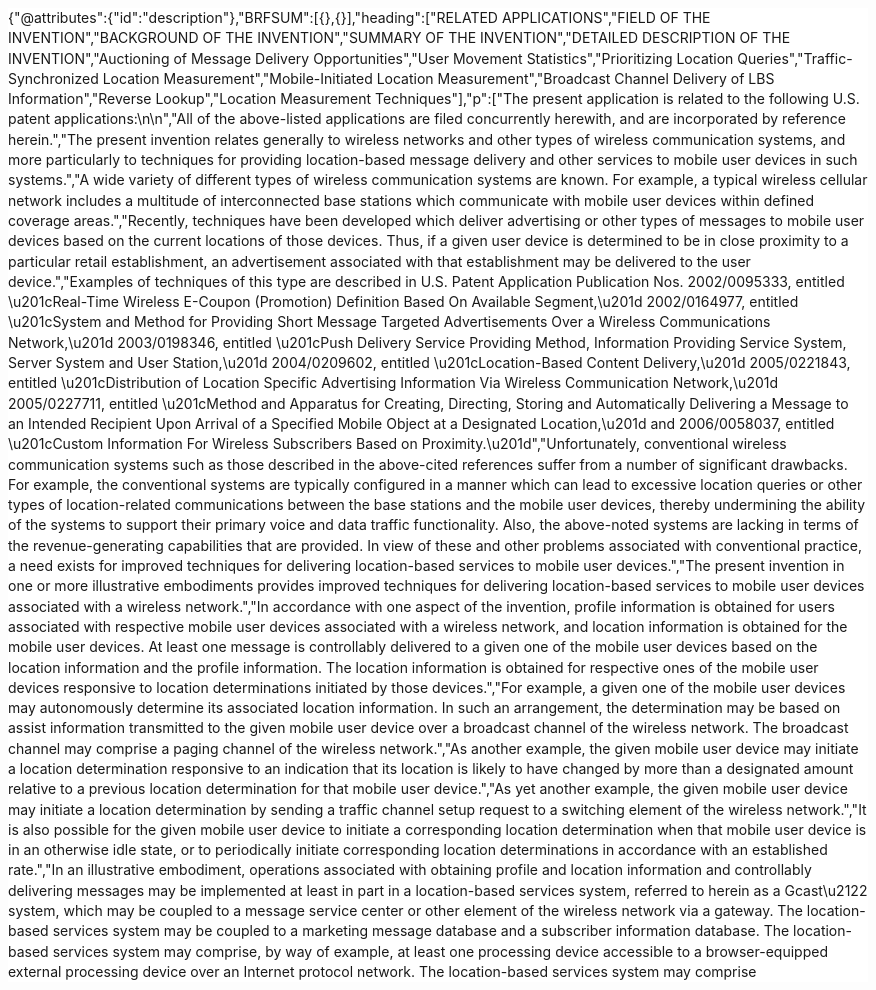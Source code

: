 {"@attributes":{"id":"description"},"BRFSUM":[{},{}],"heading":["RELATED APPLICATIONS","FIELD OF THE INVENTION","BACKGROUND OF THE INVENTION","SUMMARY OF THE INVENTION","DETAILED DESCRIPTION OF THE INVENTION","Auctioning of Message Delivery Opportunities","User Movement Statistics","Prioritizing Location Queries","Traffic-Synchronized Location Measurement","Mobile-Initiated Location Measurement","Broadcast Channel Delivery of LBS Information","Reverse Lookup","Location Measurement Techniques"],"p":["The present application is related to the following U.S. patent applications:\n\n","All of the above-listed applications are filed concurrently herewith, and are incorporated by reference herein.","The present invention relates generally to wireless networks and other types of wireless communication systems, and more particularly to techniques for providing location-based message delivery and other services to mobile user devices in such systems.","A wide variety of different types of wireless communication systems are known. For example, a typical wireless cellular network includes a multitude of interconnected base stations which communicate with mobile user devices within defined coverage areas.","Recently, techniques have been developed which deliver advertising or other types of messages to mobile user devices based on the current locations of those devices. Thus, if a given user device is determined to be in close proximity to a particular retail establishment, an advertisement associated with that establishment may be delivered to the user device.","Examples of techniques of this type are described in U.S. Patent Application Publication Nos. 2002\/0095333, entitled \u201cReal-Time Wireless E-Coupon (Promotion) Definition Based On Available Segment,\u201d 2002\/0164977, entitled \u201cSystem and Method for Providing Short Message Targeted Advertisements Over a Wireless Communications Network,\u201d 2003\/0198346, entitled \u201cPush Delivery Service Providing Method, Information Providing Service System, Server System and User Station,\u201d 2004\/0209602, entitled \u201cLocation-Based Content Delivery,\u201d 2005\/0221843, entitled \u201cDistribution of Location Specific Advertising Information Via Wireless Communication Network,\u201d 2005\/0227711, entitled \u201cMethod and Apparatus for Creating, Directing, Storing and Automatically Delivering a Message to an Intended Recipient Upon Arrival of a Specified Mobile Object at a Designated Location,\u201d and 2006\/0058037, entitled \u201cCustom Information For Wireless Subscribers Based on Proximity.\u201d","Unfortunately, conventional wireless communication systems such as those described in the above-cited references suffer from a number of significant drawbacks. For example, the conventional systems are typically configured in a manner which can lead to excessive location queries or other types of location-related communications between the base stations and the mobile user devices, thereby undermining the ability of the systems to support their primary voice and data traffic functionality. Also, the above-noted systems are lacking in terms of the revenue-generating capabilities that are provided. In view of these and other problems associated with conventional practice, a need exists for improved techniques for delivering location-based services to mobile user devices.","The present invention in one or more illustrative embodiments provides improved techniques for delivering location-based services to mobile user devices associated with a wireless network.","In accordance with one aspect of the invention, profile information is obtained for users associated with respective mobile user devices associated with a wireless network, and location information is obtained for the mobile user devices. At least one message is controllably delivered to a given one of the mobile user devices based on the location information and the profile information. The location information is obtained for respective ones of the mobile user devices responsive to location determinations initiated by those devices.","For example, a given one of the mobile user devices may autonomously determine its associated location information. In such an arrangement, the determination may be based on assist information transmitted to the given mobile user device over a broadcast channel of the wireless network. The broadcast channel may comprise a paging channel of the wireless network.","As another example, the given mobile user device may initiate a location determination responsive to an indication that its location is likely to have changed by more than a designated amount relative to a previous location determination for that mobile user device.","As yet another example, the given mobile user device may initiate a location determination by sending a traffic channel setup request to a switching element of the wireless network.","It is also possible for the given mobile user device to initiate a corresponding location determination when that mobile user device is in an otherwise idle state, or to periodically initiate corresponding location determinations in accordance with an established rate.","In an illustrative embodiment, operations associated with obtaining profile and location information and controllably delivering messages may be implemented at least in part in a location-based services system, referred to herein as a Gcast\u2122 system, which may be coupled to a message service center or other element of the wireless network via a gateway. The location-based services system may be coupled to a marketing message database and a subscriber information database. The location-based services system may comprise, by way of example, at least one processing device accessible to a browser-equipped external processing device over an Internet protocol network. The location-based services system may comprise